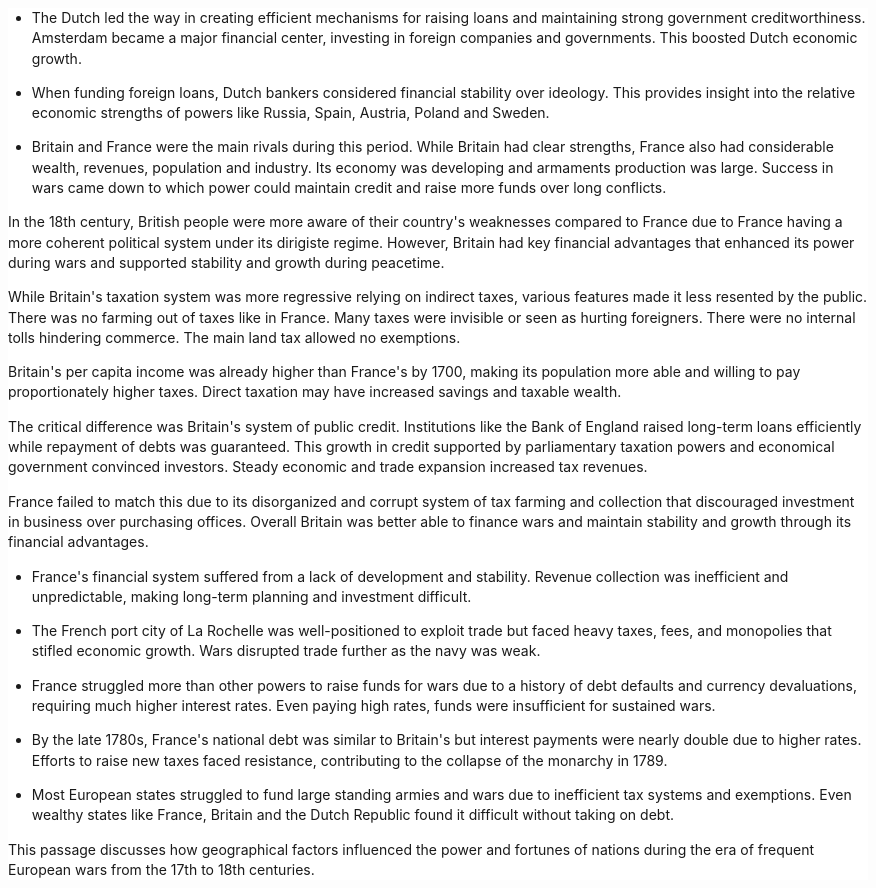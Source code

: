 - The Dutch led the way in creating efficient mechanisms for raising loans and maintaining strong government creditworthiness. Amsterdam became a major financial center, investing in foreign companies and governments. This boosted Dutch economic growth.

- When funding foreign loans, Dutch bankers considered financial stability over ideology. This provides insight into the relative economic strengths of powers like Russia, Spain, Austria, Poland and Sweden. 

- Britain and France were the main rivals during this period. While Britain had clear strengths, France also had considerable wealth, revenues, population and industry. Its economy was developing and armaments production was large. Success in wars came down to which power could maintain credit and raise more funds over long conflicts.

 

In the 18th century, British people were more aware of their country's weaknesses compared to France due to France having a more coherent political system under its dirigiste regime. However, Britain had key financial advantages that enhanced its power during wars and supported stability and growth during peacetime. 

While Britain's taxation system was more regressive relying on indirect taxes, various features made it less resented by the public. There was no farming out of taxes like in France. Many taxes were invisible or seen as hurting foreigners. There were no internal tolls hindering commerce. The main land tax allowed no exemptions. 

Britain's per capita income was already higher than France's by 1700, making its population more able and willing to pay proportionately higher taxes. Direct taxation may have increased savings and taxable wealth.

The critical difference was Britain's system of public credit. Institutions like the Bank of England raised long-term loans efficiently while repayment of debts was guaranteed. This growth in credit supported by parliamentary taxation powers and economical government convinced investors. Steady economic and trade expansion increased tax revenues. 

France failed to match this due to its disorganized and corrupt system of tax farming and collection that discouraged investment in business over purchasing offices. Overall Britain was better able to finance wars and maintain stability and growth through its financial advantages.

 

- France's financial system suffered from a lack of development and stability. Revenue collection was inefficient and unpredictable, making long-term planning and investment difficult. 

- The French port city of La Rochelle was well-positioned to exploit trade but faced heavy taxes, fees, and monopolies that stifled economic growth. Wars disrupted trade further as the navy was weak. 

- France struggled more than other powers to raise funds for wars due to a history of debt defaults and currency devaluations, requiring much higher interest rates. Even paying high rates, funds were insufficient for sustained wars. 

- By the late 1780s, France's national debt was similar to Britain's but interest payments were nearly double due to higher rates. Efforts to raise new taxes faced resistance, contributing to the collapse of the monarchy in 1789. 

- Most European states struggled to fund large standing armies and wars due to inefficient tax systems and exemptions. Even wealthy states like France, Britain and the Dutch Republic found it difficult without taking on debt.

 This passage discusses how geographical factors influenced the power and fortunes of nations during the era of frequent European wars from the 17th to 18th centuries. 
